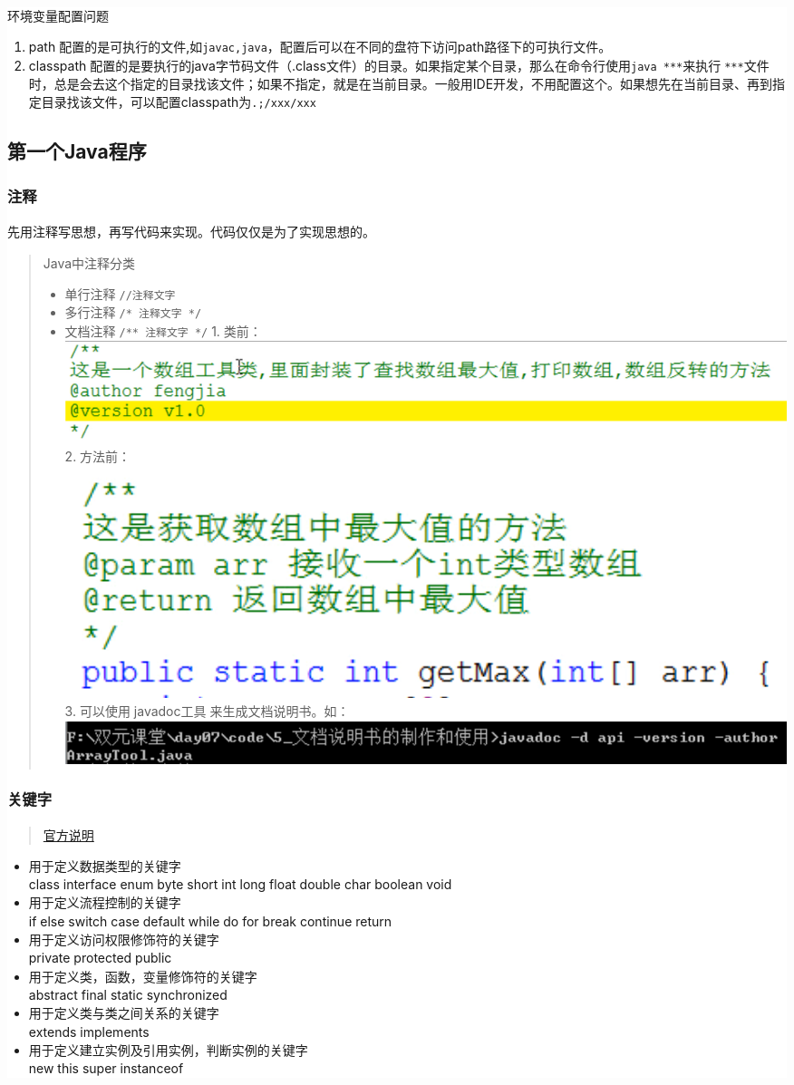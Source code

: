 环境变量配置问题
1. path 配置的是可执行的文件,如`javac,java`，配置后可以在不同的盘符下访问path路径下的可执行文件。
2. classpath 配置的是要执行的java字节码文件（.class文件）的目录。如果指定某个目录，那么在命令行使用`java ***`来执行 `***`文件 时，总是会去这个指定的目录找该文件；如果不指定，就是在当前目录。一般用IDE开发，不用配置这个。如果想先在当前目录、再到指定目录找该文件，可以配置classpath为`.;/xxx/xxx`

## 第一个Java程序
### 注释
先用注释写思想，再写代码来实现。代码仅仅是为了实现思想的。
> Java中注释分类
> * 单行注释  `//注释文字`
> * 多行注释  `/* 注释文字 */`
> * 文档注释  `/** 注释文字 */`
    1. 类前：
    ![5cb7e51659ecd19f754ae5d8981d4f9b](resources/7969B4A9-1A3C-4012-A330-D4EB49D88C02.png)
    2. 方法前：
    ![960f8d1eeff594ec434f339e61a68847](resources/005B97B8-C868-479F-86D1-1E61CFFBF282.png)
    3. 可以使用 javadoc工具 来生成文档说明书。如：
    ![20f2ff044e658b66df59f38b454ad674](resources/03E600F7-1ADB-44DA-A44A-B8160A32DC9B.png)


### 关键字
> [官方说明](https://docs.oracle.com/javase/tutorial/java/nutsandbolts/_keywords.html)

- 用于定义数据类型的关键字				
	class interface	enum byte short
	int	long float double char
	boolean	void			
- 用于定义流程控制的关键字				
	if else	switch case	default
while do for break continue
	return				
- 用于定义访问权限修饰符的关键字				
	private	protected public		
- 用于定义类，函数，变量修饰符的关键字			
	abstract final static synchronized	
- 用于定义类与类之间关系的关键字				
	extends	implements		
- 用于定义建立实例及引用实例，判断实例的关键字		
	new	this super instanceof	